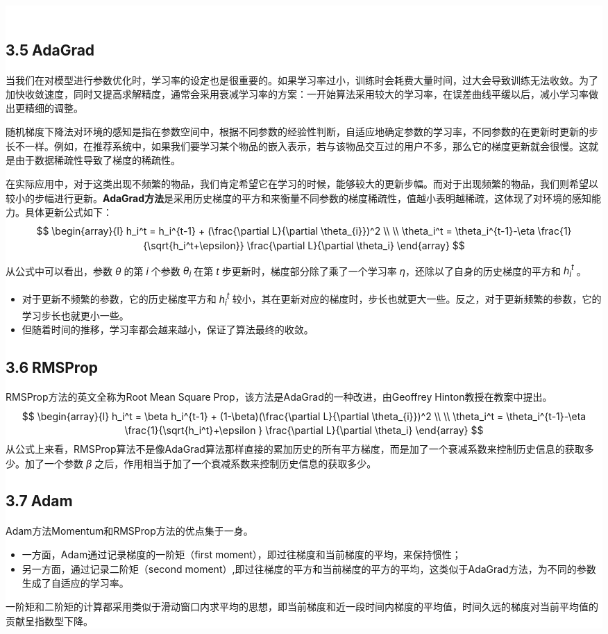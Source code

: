 ​		

## 3.5 AdaGrad

当我们在对模型进行参数优化时，学习率的设定也是很重要的。如果学习率过小，训练时会耗费大量时间，过大会导致训练无法收敛。为了加快收敛速度，同时又提高求解精度，通常会采用衰减学习率的方案：一开始算法采用较大的学习率，在误差曲线平缓以后，减小学习率做出更精细的调整。

随机梯度下降法对环境的感知是指在参数空间中，根据不同参数的经验性判断，自适应地确定参数的学习率，不同参数的在更新时更新的步长不一样。例如，在推荐系统中，如果我们要学习某个物品的嵌入表示，若与该物品交互过的用户不多，那么它的梯度更新就会很慢。这就是由于数据稀疏性导致了梯度的稀疏性。

在实际应用中，对于这类出现不频繁的物品，我们肯定希望它在学习的时候，能够较大的更新步幅。而对于出现频繁的物品，我们则希望以较小的步幅进行更新。**AdaGrad方法**是采用历史梯度的平方和来衡量不同参数的梯度稀疏性，值越小表明越稀疏，这体现了对环境的感知能力。具体更新公式如下：
$$
\begin{array}{l}
h_i^t = h_i^{t-1} + (\frac{\partial L}{\partial \theta_{i}})^2
\\
\\
\theta_i^t = \theta_i^{t-1}-\eta \frac{1}{\sqrt{h_i^t+\epsilon}} \frac{\partial L}{\partial \theta_i}
\end{array}
$$

从公式中可以看出，参数 $\theta$ 的第 $i$ 个参数 $\theta_i$ 在第 $t$ 步更新时，梯度部分除了乘了一个学习率 $\eta$，还除以了自身的历史梯度的平方和 $h_i^t$ 。

+ 对于更新不频繁的参数，它的历史梯度平方和 $h_i^t$ 较小，其在更新对应的梯度时，步长也就更大一些。反之，对于更新频繁的参数，它的学习步长也就更小一些。
+ 但随着时间的推移，学习率都会越来越小，保证了算法最终的收敛。



## 3.6 RMSProp

RMSProp方法的英文全称为Root Mean Square Prop，该方法是AdaGrad的一种改进，由Geoffrey Hinton教授在教案中提出。
$$
\begin{array}{l}
h_i^t = \beta h_i^{t-1} + (1-\beta)(\frac{\partial L}{\partial \theta_{i}})^2
\\
\\
\theta_i^t = \theta_i^{t-1}-\eta \frac{1}{\sqrt{h_i^t}+\epsilon } \frac{\partial L}{\partial \theta_i}
\end{array}
$$
从公式上来看，RMSProp算法不是像AdaGrad算法那样直接的累加历史的所有平方梯度，而是加了一个衰减系数来控制历史信息的获取多少。加了一个参数  $\beta$ 之后，作用相当于加了一个衰减系数来控制历史信息的获取多少。



## 3.7 Adam

Adam方法Momentum和RMSProp方法的优点集于一身。

+ 一方面，Adam通过记录梯度的一阶矩（first moment），即过往梯度和当前梯度的平均，来保持惯性；
+ 另一方面，通过记录二阶矩（second moment）,即过往梯度的平方和当前梯度的平方的平均，这类似于AdaGrad方法，为不同的参数生成了自适应的学习率。

一阶矩和二阶矩的计算都采用类似于滑动窗口内求平均的思想，即当前梯度和近一段时间内梯度的平均值，时间久远的梯度对当前平均值的贡献呈指数型下降。

